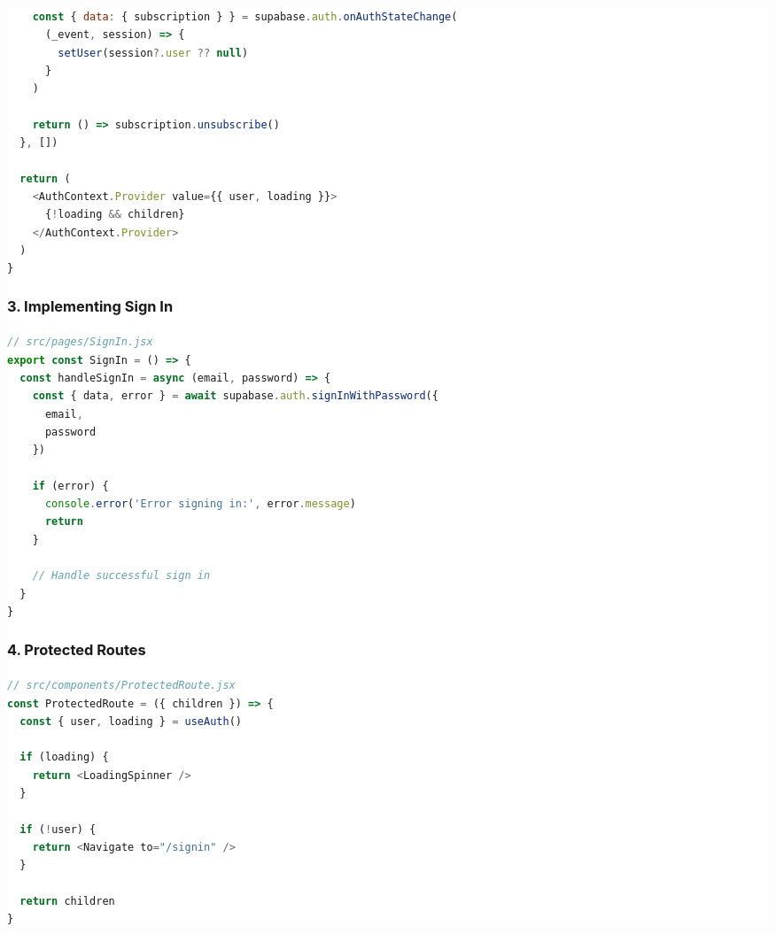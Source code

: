 ```javascript
    const { data: { subscription } } = supabase.auth.onAuthStateChange(
      (_event, session) => {
        setUser(session?.user ?? null)
      }
    )

    return () => subscription.unsubscribe()
  }, [])

  return (
    <AuthContext.Provider value={{ user, loading }}>
      {!loading && children}
    </AuthContext.Provider>
  )
}
```

### 3. Implementing Sign In

```javascript
// src/pages/SignIn.jsx
export const SignIn = () => {
  const handleSignIn = async (email, password) => {
    const { data, error } = await supabase.auth.signInWithPassword({
      email,
      password
    })
    
    if (error) {
      console.error('Error signing in:', error.message)
      return
    }
    
    // Handle successful sign in
  }
}
```

### 4. Protected Routes

```javascript
// src/components/ProtectedRoute.jsx
const ProtectedRoute = ({ children }) => {
  const { user, loading } = useAuth()
  
  if (loading) {
    return <LoadingSpinner />
  }
  
  if (!user) {
    return <Navigate to="/signin" />
  }
  
  return children
}
```
